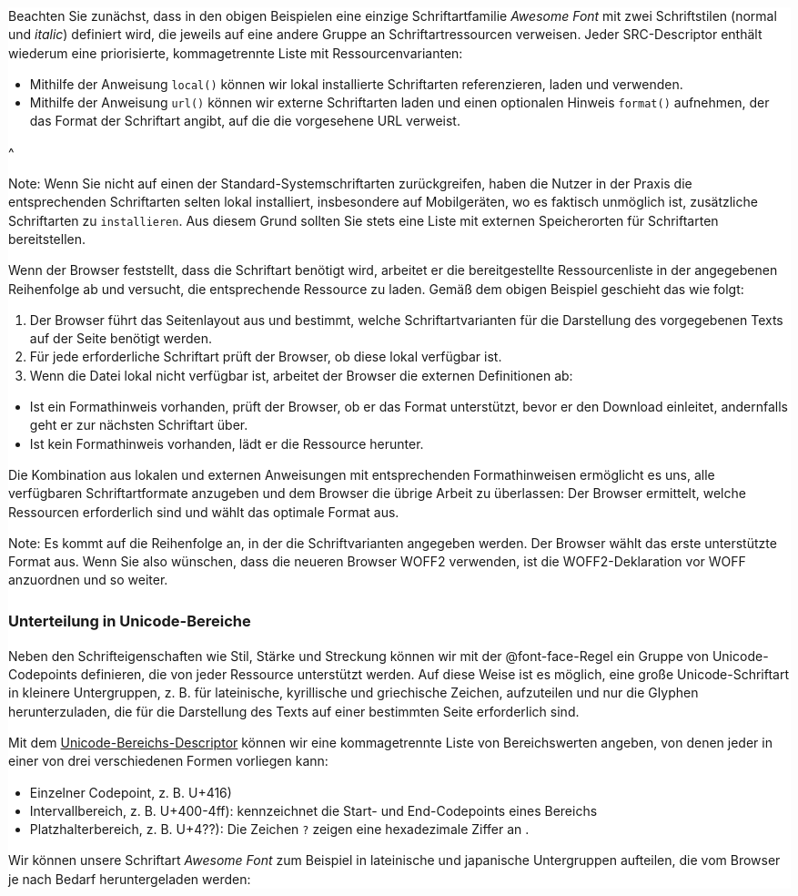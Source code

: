Beachten Sie zunächst, dass in den obigen Beispielen eine einzige Schriftartfamilie _Awesome Font_ mit zwei Schriftstilen (normal und _italic_) definiert wird, die jeweils auf eine andere Gruppe an Schriftartressourcen verweisen. Jeder SRC-Descriptor enthält wiederum eine priorisierte, kommagetrennte Liste mit Ressourcenvarianten: 

* Mithilfe der Anweisung `local()` können wir lokal installierte Schriftarten referenzieren, laden und verwenden.
* Mithilfe der Anweisung `url()` können wir externe Schriftarten laden und einen optionalen Hinweis `format()` aufnehmen, der das Format der Schriftart angibt, auf die die vorgesehene URL verweist.

^

Note: Wenn Sie nicht auf einen der Standard-Systemschriftarten zurückgreifen, haben die Nutzer in der Praxis die entsprechenden Schriftarten selten lokal installiert, insbesondere auf Mobilgeräten, wo es faktisch unmöglich ist, zusätzliche Schriftarten zu `installieren`. Aus diesem Grund sollten Sie stets eine Liste mit externen Speicherorten für Schriftarten bereitstellen.

Wenn der Browser feststellt, dass die Schriftart benötigt wird, arbeitet er die bereitgestellte Ressourcenliste in der angegebenen Reihenfolge ab und versucht, die entsprechende Ressource zu laden. Gemäß dem obigen Beispiel geschieht das wie folgt:

1. Der Browser führt das Seitenlayout aus und bestimmt, welche Schriftartvarianten für die Darstellung des vorgegebenen Texts auf der Seite benötigt werden.
2. Für jede erforderliche Schriftart prüft der Browser, ob diese lokal verfügbar ist.
3. Wenn die Datei lokal nicht verfügbar ist, arbeitet der Browser die externen Definitionen ab:
  * Ist ein Formathinweis vorhanden, prüft der Browser, ob er das Format unterstützt, bevor er den Download einleitet, andernfalls geht er zur nächsten Schriftart über.
  * Ist kein Formathinweis vorhanden, lädt er die Ressource herunter.

Die Kombination aus lokalen und externen Anweisungen mit entsprechenden Formathinweisen ermöglicht es uns, alle verfügbaren Schriftartformate anzugeben und dem Browser die übrige Arbeit zu überlassen: Der Browser ermittelt, welche Ressourcen erforderlich sind und wählt das optimale Format aus.


Note: Es kommt auf die Reihenfolge an, in der die Schriftvarianten angegeben werden. Der Browser wählt das erste unterstützte Format aus. Wenn Sie also wünschen, dass die neueren Browser WOFF2 verwenden, ist die WOFF2-Deklaration vor WOFF anzuordnen und so weiter.

### Unterteilung in Unicode-Bereiche

Neben den Schrifteigenschaften wie Stil, Stärke und Streckung können wir mit der @font-face-Regel ein Gruppe von Unicode-Codepoints definieren, die von jeder Ressource unterstützt werden. Auf diese Weise ist es möglich, eine große Unicode-Schriftart in kleinere Untergruppen, z. B. für lateinische, kyrillische und griechische Zeichen, aufzuteilen und nur die Glyphen herunterzuladen, die für die Darstellung des Texts auf einer bestimmten Seite erforderlich sind.

Mit dem [Unicode-Bereichs-Descriptor](http://www.w3.org/TR/css3-fonts/#descdef-unicode-range) können wir eine kommagetrennte Liste von Bereichswerten angeben, von denen jeder in einer von drei verschiedenen Formen vorliegen kann:

* Einzelner Codepoint, z. B. U+416)
* Intervallbereich, z. B. U+400-4ff): kennzeichnet die Start- und End-Codepoints eines Bereichs
* Platzhalterbereich, z. B. U+4??): Die Zeichen `?` zeigen eine hexadezimale Ziffer an .

Wir können unsere Schriftart _Awesome Font_ zum Beispiel in lateinische und japanische Untergruppen aufteilen, die vom Browser je nach Bedarf heruntergeladen werden: 
